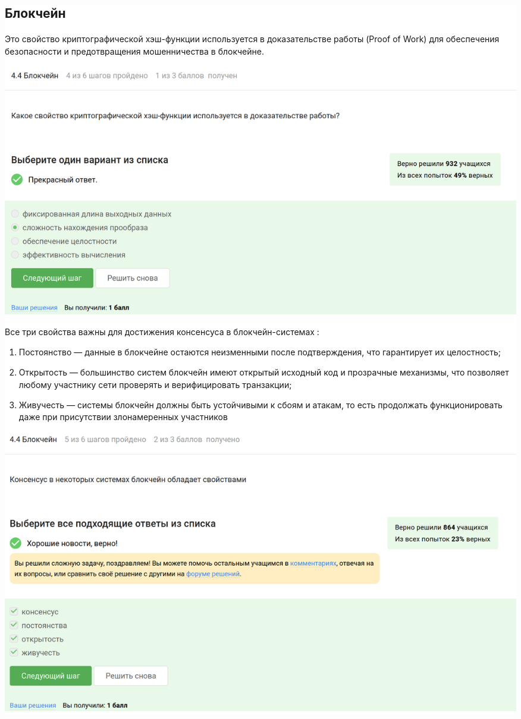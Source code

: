 ## Блокчейн

Это свойство криптографической хэш-функции используется в доказательстве работы (Proof of Work) для обеспечения безопасности и предотвращения мошенничества в блокчейне.

![](image/14.png)

Все три свойства важны для достижения консенсуса в блокчейн-системах :

1. Постоянство — данные в блокчейне остаются неизменными после подтверждения, что гарантирует их целостность;

2. Открытость — большинство систем блокчейн имеют открытый исходный код и прозрачные механизмы, что позволяет любому участнику сети проверять и верифицировать транзакции;

3. Живучесть — системы блокчейн должны быть устойчивыми к сбоям и атакам, то есть продолжать функционировать даже при присутствии злонамеренных участников 

![](image/15.png)
